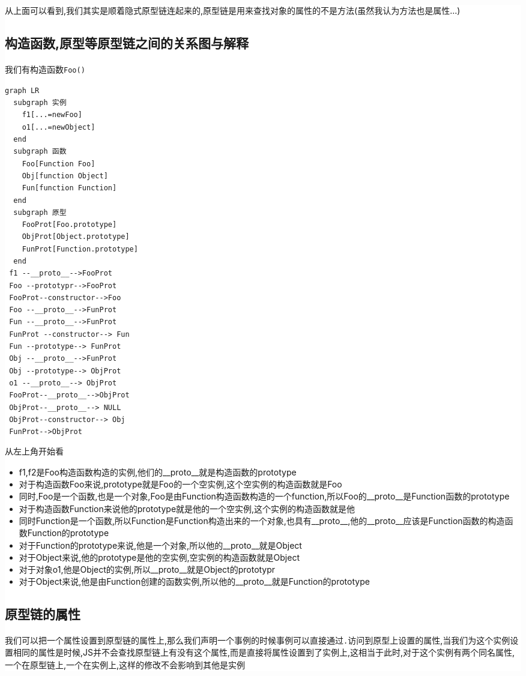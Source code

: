 从上面可以看到,我们其实是顺着隐式原型链连起来的,原型链是用来查找对象的属性的不是方法(虽然我认为方法也是属性...)

## 构造函数,原型等原型链之间的关系图与解释
我们有构造函数`Foo()`
```mermaid
graph LR
  subgraph 实例
    f1[...=newFoo]
    o1[...=newObject]
  end
  subgraph 函数
    Foo[Function Foo]
    Obj[function Object]
    Fun[function Function]
  end
  subgraph 原型
    FooProt[Foo.prototype]
    ObjProt[Object.prototype]
    FunProt[Function.prototype]
  end
 f1 --__proto__-->FooProt
 Foo --prototypr-->FooProt
 FooProt--constructor-->Foo
 Foo --__proto__-->FunProt
 Fun --__proto__-->FunProt
 FunProt --constructor--> Fun
 Fun --prototype--> FunProt
 Obj --__proto__-->FunProt
 Obj --prototype--> ObjProt
 o1 --__proto__--> ObjProt
 FooProt--__proto__-->ObjProt
 ObjProt--__proto__--> NULL
 ObjProt--constructor--> Obj
 FunProt-->ObjProt
```

从左上角开始看
- f1,f2是Foo构造函数构造的实例,他们的__proto__就是构造函数的prototype
- 对于构造函数Foo来说,prototype就是Foo的一个空实例,这个空实例的构造函数就是Foo
- 同时,Foo是一个函数,也是一个对象,Foo是由Function构造函数构造的一个function,所以Foo的__proto__是Function函数的prototype
- 对于构造函数Function来说他的prototype就是他的一个空实例,这个实例的构造函数就是他
- 同时Function是一个函数,所以Function是Function构造出来的一个对象,也具有__proto__,他的__proto__应该是Function函数的构造函数Function的prototype
- 对于Function的prototype来说,他是一个对象,所以他的__proto__就是Object
- 对于Object来说,他的prototype是他的空实例,空实例的构造函数就是Object
- 对于对象o1,他是Object的实例,所以__proto__就是Object的prototypr
- 对于Object来说,他是由Function创建的函数实例,所以他的__proto__就是Function的prototype

## 原型链的属性
我们可以把一个属性设置到原型链的属性上,那么我们声明一个事例的时候事例可以直接通过`.`访问到原型上设置的属性,当我们为这个实例设置相同的属性是时候,JS并不会查找原型链上有没有这个属性,而是直接将属性设置到了实例上,这相当于此时,对于这个实例有两个同名属性,一个在原型链上,一个在实例上,这样的修改不会影响到其他是实例
